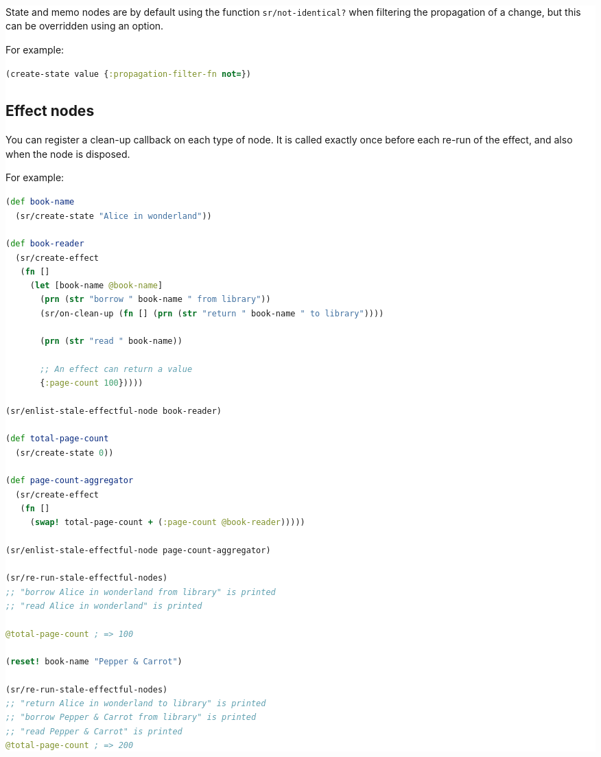 State and memo nodes are by default using the function `sr/not-identical?` when
filtering the propagation of a change, but this can be overridden using an option.

For example:
```clojure
(create-state value {:propagation-filter-fn not=})
```

## Effect nodes

You can register a clean-up callback on each type of node.
It is called exactly once before each re-run of the effect, and also when the node is disposed.

For example:
```clojure
(def book-name
  (sr/create-state "Alice in wonderland"))

(def book-reader
  (sr/create-effect
   (fn []
     (let [book-name @book-name]
       (prn (str "borrow " book-name " from library"))
       (sr/on-clean-up (fn [] (prn (str "return " book-name " to library"))))

       (prn (str "read " book-name))

       ;; An effect can return a value
       {:page-count 100}))))

(sr/enlist-stale-effectful-node book-reader)

(def total-page-count
  (sr/create-state 0))

(def page-count-aggregator
  (sr/create-effect
   (fn []
     (swap! total-page-count + (:page-count @book-reader)))))

(sr/enlist-stale-effectful-node page-count-aggregator)

(sr/re-run-stale-effectful-nodes)
;; "borrow Alice in wonderland from library" is printed
;; "read Alice in wonderland" is printed

@total-page-count ; => 100

(reset! book-name "Pepper & Carrot")

(sr/re-run-stale-effectful-nodes)
;; "return Alice in wonderland to library" is printed
;; "borrow Pepper & Carrot from library" is printed
;; "read Pepper & Carrot" is printed
@total-page-count ; => 200
```
